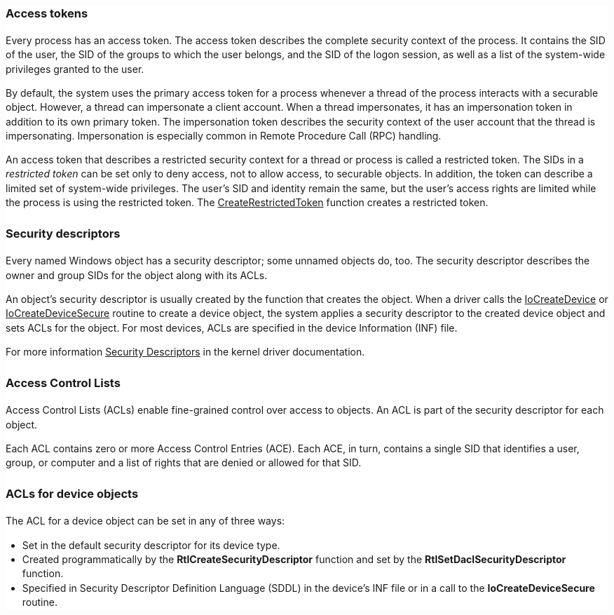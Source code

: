 
### Access tokens

Every process has an access token. The access token describes the complete security context of the process. It contains the SID of the user, the SID of the groups to which the user belongs, and the SID of the logon session, as well as a list of the system-wide privileges granted to the user.

By default, the system uses the primary access token for a process whenever a thread of the process interacts with a securable object. However, a thread can impersonate a client account. When a thread impersonates, it has an impersonation token in addition to its own primary token. The impersonation token describes the security context of the user account that the thread is impersonating. Impersonation is especially common in Remote Procedure Call (RPC) handling.

An access token that describes a restricted security context for a thread or process is called a restricted token. The SIDs in a *restricted token* can be set only to deny access, not to allow access, to securable objects. In addition, the token can describe a limited set of system-wide privileges. The user’s SID and identity remain the same, but the user’s access rights are limited while the process is using the restricted token. The [CreateRestrictedToken](/windows/win32/api/securitybaseapi/nf-securitybaseapi-createrestrictedtoken) function creates a restricted token.


### Security descriptors

Every named Windows object has a security descriptor; some unnamed objects do, too. The security descriptor describes the owner and group SIDs for the object along with its ACLs.

An object’s security descriptor is usually created by the function that creates the object. When a driver calls the [IoCreateDevice](/windows-hardware/drivers/ddi/wdm/nf-wdm-iocreatedevice) or [IoCreateDeviceSecure](/windows-hardware/drivers/ddi/wdmsec/nf-wdmsec-wdmlibiocreatedevicesecure) routine to create a device object, the system applies a security descriptor to the created device object and sets ACLs for the object. For most devices, ACLs are specified in the device Information (INF) file.

For more information [Security Descriptors](../kernel/security-descriptors.md) in the kernel driver documentation.

### Access Control Lists

Access Control Lists (ACLs) enable fine-grained control over access to objects. An ACL is part of the security descriptor for each object.

Each ACL contains zero or more Access Control Entries (ACE). Each ACE, in turn, contains a single SID that identifies a user, group, or computer and a list of rights that are denied or allowed for that SID.

### ACLs for device objects

The ACL for a device object can be set in any of three ways:

-   Set in the default security descriptor for its device type.
-   Created programmatically by the **RtlCreateSecurityDescriptor** function and set by the **RtlSetDaclSecurityDescriptor** function.
-   Specified in Security Descriptor Definition Language (SDDL) in the device’s INF file or in a call to the **IoCreateDeviceSecure** routine.
